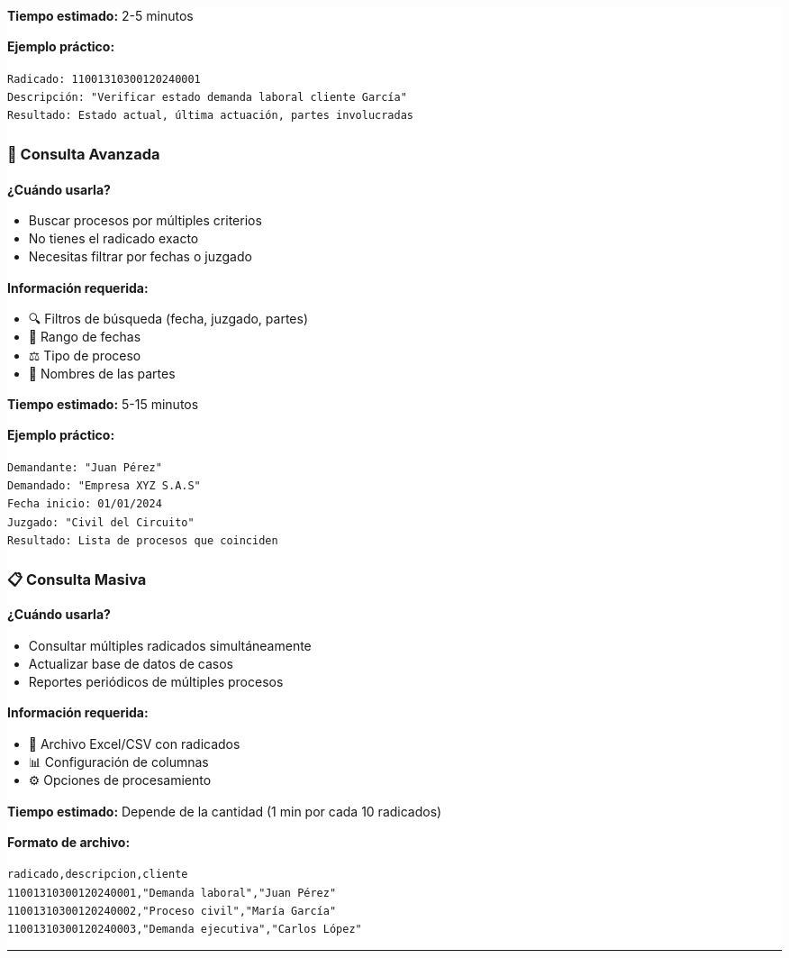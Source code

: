 **Tiempo estimado:** 2-5 minutos

**Ejemplo práctico:**
```
Radicado: 11001310300120240001
Descripción: "Verificar estado demanda laboral cliente García"
Resultado: Estado actual, última actuación, partes involucradas
```

### **🎯 Consulta Avanzada**

**¿Cuándo usarla?**
- Buscar procesos por múltiples criterios
- No tienes el radicado exacto
- Necesitas filtrar por fechas o juzgado

**Información requerida:**
- 🔍 Filtros de búsqueda (fecha, juzgado, partes)
- 📅 Rango de fechas
- ⚖️ Tipo de proceso
- 👥 Nombres de las partes

**Tiempo estimado:** 5-15 minutos

**Ejemplo práctico:**
```
Demandante: "Juan Pérez"
Demandado: "Empresa XYZ S.A.S"
Fecha inicio: 01/01/2024
Juzgado: "Civil del Circuito"
Resultado: Lista de procesos que coinciden
```

### **📋 Consulta Masiva**

**¿Cuándo usarla?**
- Consultar múltiples radicados simultáneamente
- Actualizar base de datos de casos
- Reportes periódicos de múltiples procesos

**Información requerida:**
- 📁 Archivo Excel/CSV con radicados
- 📊 Configuración de columnas
- ⚙️ Opciones de procesamiento

**Tiempo estimado:** Depende de la cantidad (1 min por cada 10 radicados)

**Formato de archivo:**
```csv
radicado,descripcion,cliente
11001310300120240001,"Demanda laboral","Juan Pérez"
11001310300120240002,"Proceso civil","María García"
11001310300120240003,"Demanda ejecutiva","Carlos López"
```

---
